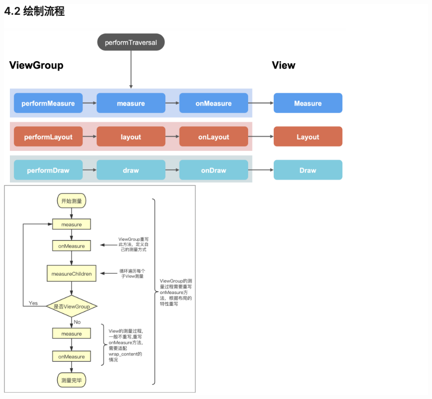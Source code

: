 ## 4.2	绘制流程

<img src="AssetMarkdown/image-20220901105430782.png" alt="image-20220901105430782" style="zoom:80%;" />

<img src="AssetMarkdown/image-20220901105457172.png" alt="image-20220901105457172" style="zoom:80%;" />
